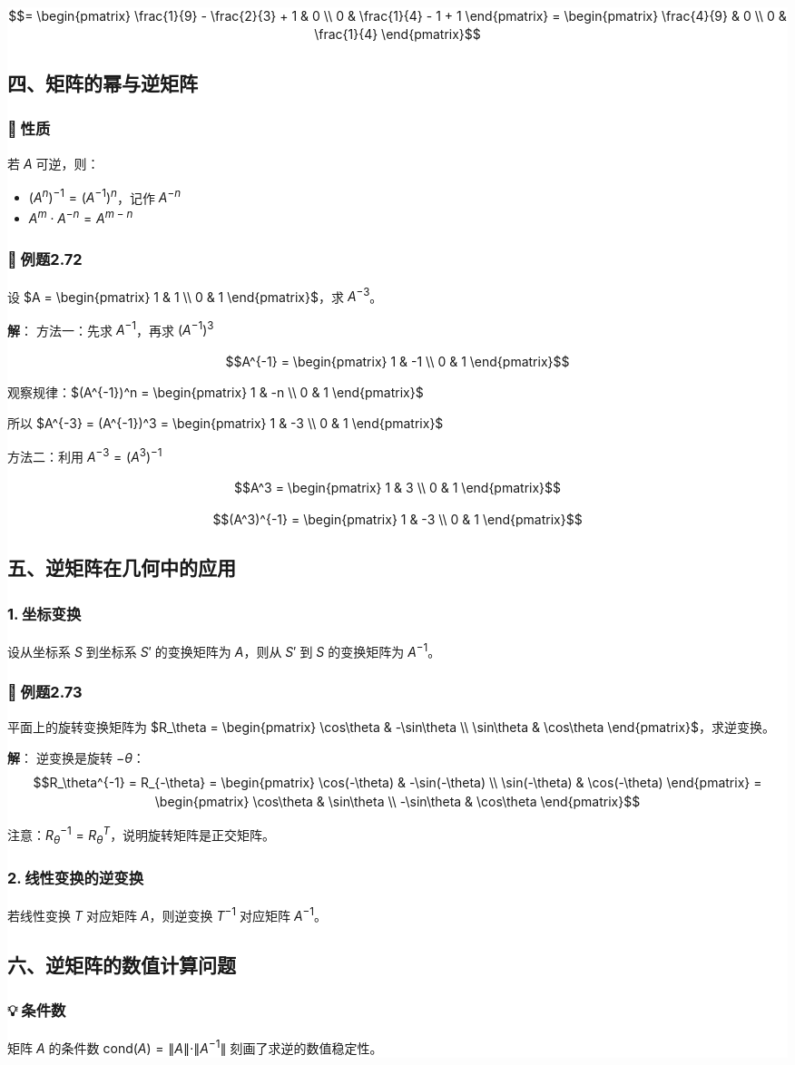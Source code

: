 $$= \begin{pmatrix} \frac{1}{9} - \frac{2}{3} + 1 & 0 \\ 0 & \frac{1}{4} - 1 + 1 \end{pmatrix} = \begin{pmatrix} \frac{4}{9} & 0 \\ 0 & \frac{1}{4} \end{pmatrix}$$

## 四、矩阵的幂与逆矩阵

### 🔑 性质
若 $A$ 可逆，则：
- $(A^n)^{-1} = (A^{-1})^n$，记作 $A^{-n}$
- $A^m \cdot A^{-n} = A^{m-n}$

### 📐 例题2.72
设 $A = \begin{pmatrix} 1 & 1 \\ 0 & 1 \end{pmatrix}$，求 $A^{-3}$。

**解**：
方法一：先求 $A^{-1}$，再求 $(A^{-1})^3$

$$A^{-1} = \begin{pmatrix} 1 & -1 \\ 0 & 1 \end{pmatrix}$$

观察规律：$(A^{-1})^n = \begin{pmatrix} 1 & -n \\ 0 & 1 \end{pmatrix}$

所以 $A^{-3} = (A^{-1})^3 = \begin{pmatrix} 1 & -3 \\ 0 & 1 \end{pmatrix}$

方法二：利用 $A^{-3} = (A^3)^{-1}$

$$A^3 = \begin{pmatrix} 1 & 3 \\ 0 & 1 \end{pmatrix}$$

$$(A^3)^{-1} = \begin{pmatrix} 1 & -3 \\ 0 & 1 \end{pmatrix}$$

## 五、逆矩阵在几何中的应用

### 1. 坐标变换

设从坐标系 $S$ 到坐标系 $S'$ 的变换矩阵为 $A$，则从 $S'$ 到 $S$ 的变换矩阵为 $A^{-1}$。

### 📐 例题2.73
平面上的旋转变换矩阵为 $R_\theta = \begin{pmatrix} \cos\theta & -\sin\theta \\ \sin\theta & \cos\theta \end{pmatrix}$，求逆变换。

**解**：
逆变换是旋转 $-\theta$：
$$R_\theta^{-1} = R_{-\theta} = \begin{pmatrix} \cos(-\theta) & -\sin(-\theta) \\ \sin(-\theta) & \cos(-\theta) \end{pmatrix} = \begin{pmatrix} \cos\theta & \sin\theta \\ -\sin\theta & \cos\theta \end{pmatrix}$$

注意：$R_\theta^{-1} = R_\theta^T$，说明旋转矩阵是正交矩阵。

### 2. 线性变换的逆变换

若线性变换 $T$ 对应矩阵 $A$，则逆变换 $T^{-1}$ 对应矩阵 $A^{-1}$。

## 六、逆矩阵的数值计算问题

### 💡 条件数
矩阵 $A$ 的条件数 $\text{cond}(A) = \|A\| \cdot \|A^{-1}\|$ 刻画了求逆的数值稳定性。
